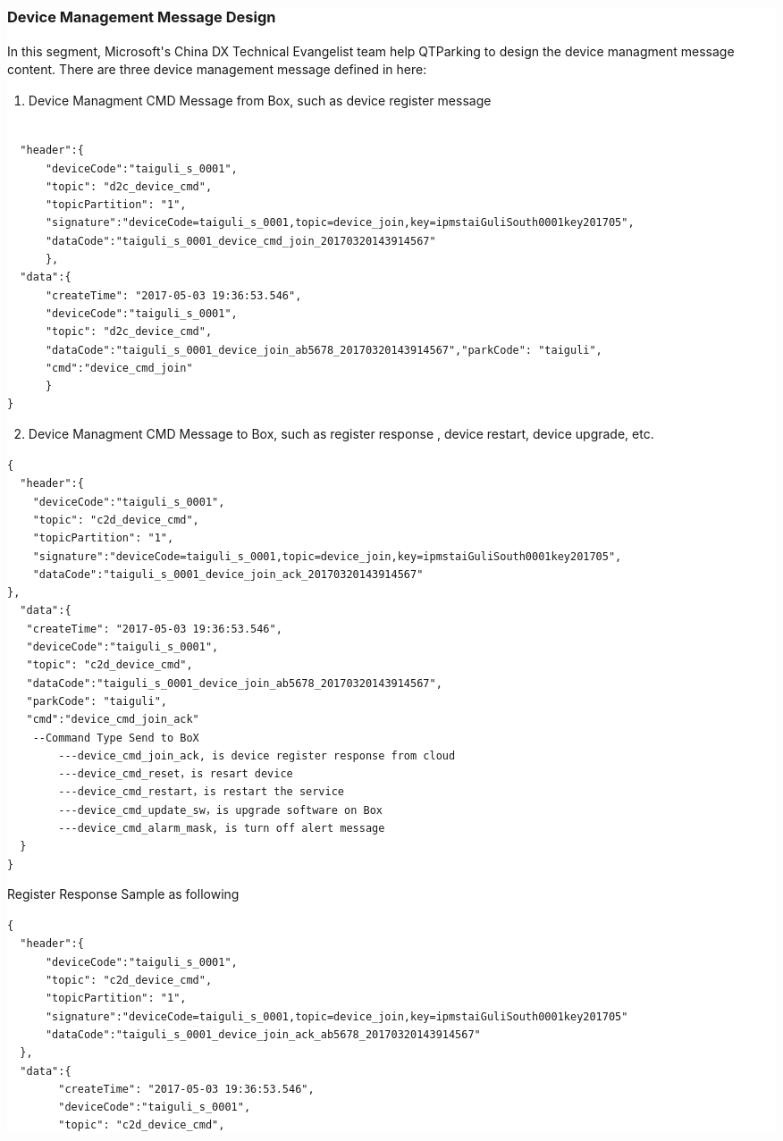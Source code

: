### Device Management Message Design
In this segment, Microsoft's China DX Technical Evangelist team help QTParking to design the device managment message content. There are three device management message defined in here:
1.  Device Managment CMD Message from Box, such as device register message 
``` 

  "header":{
	  "deviceCode":"taiguli_s_0001",
	  "topic": "d2c_device_cmd",
	  "topicPartition": "1",
	  "signature":"deviceCode=taiguli_s_0001,topic=device_join,key=ipmstaiGuliSouth0001key201705",
	  "dataCode":"taiguli_s_0001_device_cmd_join_20170320143914567"
	  },
  "data":{ 
	  "createTime": "2017-05-03 19:36:53.546",
	  "deviceCode":"taiguli_s_0001",
	  "topic": "d2c_device_cmd",
	  "dataCode":"taiguli_s_0001_device_join_ab5678_20170320143914567","parkCode": "taiguli",
	  "cmd":"device_cmd_join"
	  }
}

```
2.  Device Managment CMD Message to Box, such as register response , device restart, device upgrade, etc. 
``` 
{
  "header":{
    "deviceCode":"taiguli_s_0001",
    "topic": "c2d_device_cmd",
	"topicPartition": "1",
	"signature":"deviceCode=taiguli_s_0001,topic=device_join,key=ipmstaiGuliSouth0001key201705",
	"dataCode":"taiguli_s_0001_device_join_ack_20170320143914567"
},
  "data":{ 
   "createTime": "2017-05-03 19:36:53.546",
   "deviceCode":"taiguli_s_0001",
   "topic": "c2d_device_cmd",
   "dataCode":"taiguli_s_0001_device_join_ab5678_20170320143914567",
   "parkCode": "taiguli",
   "cmd":"device_cmd_join_ack"
	--Command Type Send to BoX
		---device_cmd_join_ack, is device register response from cloud
		---device_cmd_reset，is resart device
		---device_cmd_restart，is restart the service
		---device_cmd_update_sw，is upgrade software on Box
		---device_cmd_alarm_mask, is turn off alert message
  }
}
```
Register Response Sample as following 
```
{
  "header":{
      "deviceCode":"taiguli_s_0001",
      "topic": "c2d_device_cmd",
      "topicPartition": "1",
      "signature":"deviceCode=taiguli_s_0001,topic=device_join,key=ipmstaiGuliSouth0001key201705"
      "dataCode":"taiguli_s_0001_device_join_ack_ab5678_20170320143914567"
  },
  "data":{ 
        "createTime": "2017-05-03 19:36:53.546",
        "deviceCode":"taiguli_s_0001",
        "topic": "c2d_device_cmd",
```